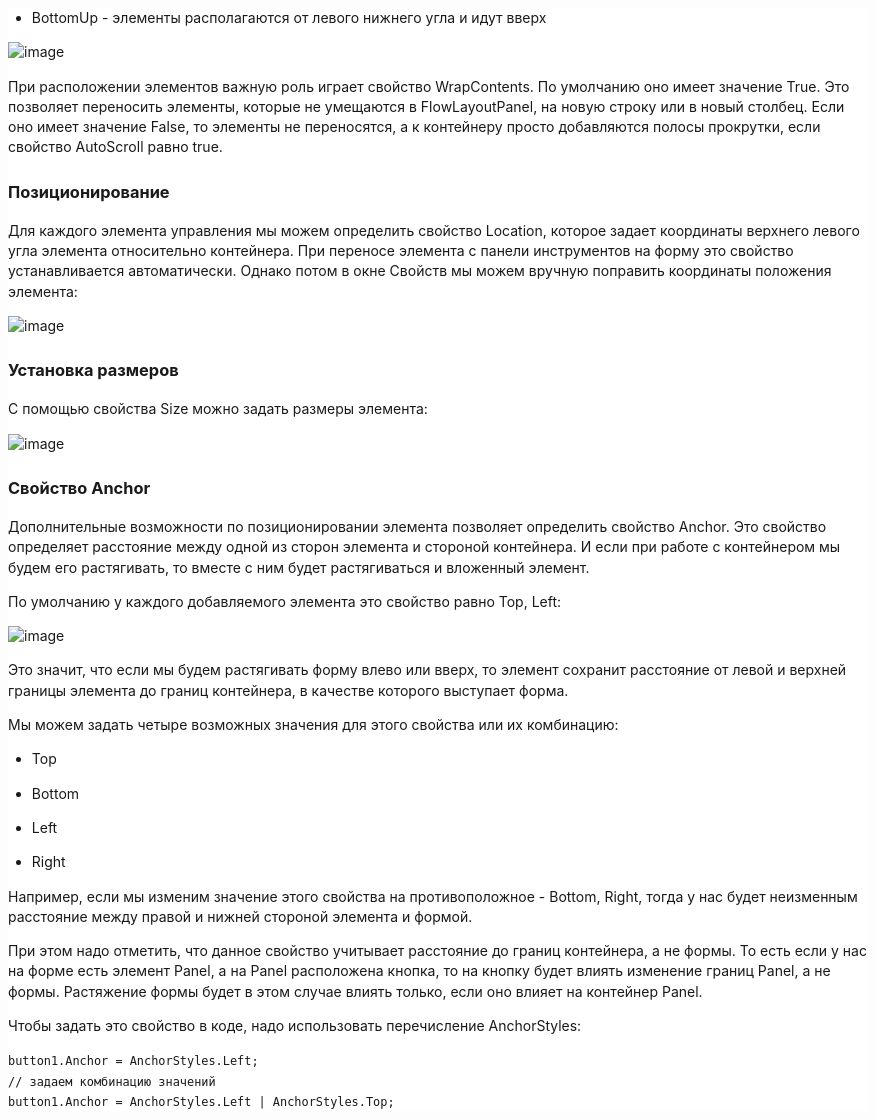 - BottomUp - элементы располагаются от левого нижнего угла и идут вверх

![image](https://github.com/orasta95/CSharpCourseForGirls/assets/94688630/4e909485-65e5-4eb7-8282-fa9a9a5a8303)

При расположении элементов важную роль играет свойство WrapContents. По умолчанию оно имеет значение True. Это позволяет переносить элементы, которые не умещаются в FlowLayoutPanel, на новую строку или в новый столбец. Если оно имеет значение False, то элементы не переносятся, а к контейнеру просто добавляются полосы прокрутки, если свойство AutoScroll равно true.

### Позиционирование

Для каждого элемента управления мы можем определить свойство Location, которое задает координаты верхнего левого угла элемента относительно контейнера. При переносе элемента с панели инструментов на форму это свойство устанавливается автоматически. Однако потом в окне Свойств мы можем вручную поправить координаты положения элемента:

![image](https://github.com/orasta95/CSharpCourseForGirls/assets/94688630/9b0b75d8-1d1e-4b4a-aeeb-171e6817ddcd)

### Установка размеров

С помощью свойства Size можно задать размеры элемента:

![image](https://github.com/orasta95/CSharpCourseForGirls/assets/94688630/b048022f-4ffd-419e-9d33-1ce4356dd8fa)

### Свойство Anchor

Дополнительные возможности по позиционировании элемента позволяет определить свойство Anchor. Это свойство определяет расстояние между одной из сторон элемента и стороной контейнера. И если при работе с контейнером мы будем его растягивать, то вместе с ним будет растягиваться и вложенный элемент.

По умолчанию у каждого добавляемого элемента это свойство равно Top, Left:

![image](https://github.com/orasta95/CSharpCourseForGirls/assets/94688630/9e00e401-cb28-4ac7-9e29-9e2af5475065)

Это значит, что если мы будем растягивать форму влево или вверх, то элемент сохранит расстояние от левой и верхней границы элемента до границ контейнера, в качестве которого выступает форма.

Мы можем задать четыре возможных значения для этого свойства или их комбинацию:

- Top

- Bottom

- Left

- Right

Например, если мы изменим значение этого свойства на противоположное - Bottom, Right, тогда у нас будет неизменным расстояние между правой и нижней стороной элемента и формой.

При этом надо отметить, что данное свойство учитывает расстояние до границ контейнера, а не формы. То есть если у нас на форме есть элемент Panel, а на Panel расположена кнопка, то на кнопку будет влиять изменение границ Panel, а не формы. Растяжение формы будет в этом случае влиять только, если оно влияет на контейнер Panel.

Чтобы задать это свойство в коде, надо использовать перечисление AnchorStyles:

```
button1.Anchor = AnchorStyles.Left;
// задаем комбинацию значений
button1.Anchor = AnchorStyles.Left | AnchorStyles.Top;
```

